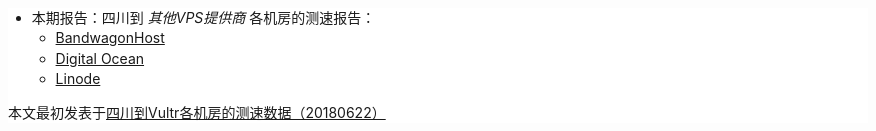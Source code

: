   * 本期报告：四川到 _其他VPS提供商_ 各机房的测速报告： 
    * [BandwagonHost](/bandwagon/isp/sichuan/20180622-bandwagon-isp-sichuan.md "四川到BandwagonHost各机房的Ping测试 20180622")
    * [Digital Ocean](/digitalocean/isp/sichuan/20180622-digitalocean-isp-sichuan.md "四川到Digital Ocean各机房的Ping测试 20180622")
    * [Linode](/linode/isp/sichuan/20180622-linode-isp-sichuan.md "四川到Linode各机房的Ping测试 20180622")



本文最初发表于[四川到Vultr各机房的测速数据（20180622）](https://vps123.top/pingtest/20180622-vultr-isp-sichuan.html)
